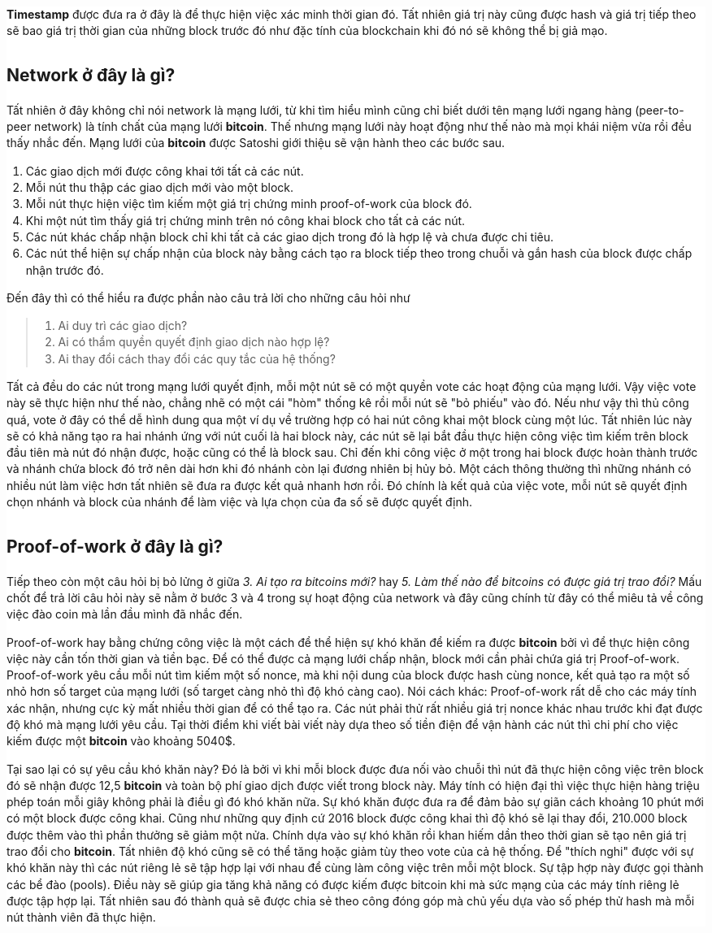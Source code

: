 __Timestamp__ được đưa ra ở đây là để thực hiện việc xác minh thời gian đó. Tất nhiên giá trị này cũng được hash và giá trị tiếp theo sẽ bao giá trị thời gian của những block trước đó như đặc tính của blockchain khi đó nó sẽ không thể bị giả mạo.

## Network ở đây là gì?
Tất nhiên ở đây không chỉ nói network là mạng lưới, từ khi tìm hiểu mình cũng chỉ biết dưới tên mạng lưới ngang hàng (peer-to-peer network) là tính chất của  mạng lưới __bitcoin__. Thế nhưng mạng lưới này hoạt động như thế nào mà mọi khái niệm vừa rồi đều thấy nhắc đến.
Mạng lưới của __bitcoin__ được Satoshi giới thiệu sẽ vận hành theo các bước sau.

1. Các giao dịch mới được công khai tới tất cả các nút.
2. Mỗi nút thu thập các giao dịch mới vào một block.
3. Mỗi nút thực hiện việc tìm kiếm một giá trị chứng minh proof-of-work của block đó.
4. Khi một nút tìm thấy giá trị chứng minh trên nó công khai block cho tất cả các nút.
5. Các nút khác chấp nhận block chỉ khi tất cả các giao dịch trong đó là hợp lệ và chưa được chi tiêu.
6. Các nút thể hiện sự chấp nhận của block này bằng cách tạo ra block tiếp theo trong chuỗi và gắn hash của block được chấp nhận trước đó.

Đến đây thì có thể hiểu ra được phần nào câu trả lời cho những câu hỏi như 
>1. Ai duy trì các giao dịch?
>2. Ai có thẩm quyền quyết định giao dịch nào hợp lệ?
>4. Ai thay đổi cách thay đổi các quy tắc của hệ thống?

Tất cả đều do các nút trong mạng lưới quyết định, mỗi một nút sẽ có một quyền vote các hoạt động của mạng lưới. Vậy việc vote này sẽ thực hiện như thế nào, chẳng nhẽ có một cái "hòm" thống kê rồi mỗi nút sẽ "bỏ phiếu" vào đó. Nếu như vậy thì thủ công quá, vote ở đây có thể dễ hình dung qua một ví dụ về trường hợp có hai nút công khai một block cùng một lúc. Tất nhiên lúc này sẽ có khả năng tạo ra hai nhánh ứng với nút cuối là hai block này, các nút sẽ lại bắt đầu thực hiện công việc tìm kiếm trên block đầu tiên mà nút đó nhận được, hoặc cũng có thể là block sau. Chỉ đến khi công việc ở một trong hai block được hoàn thành trước và nhánh chứa block đó trở nên dài hơn khi đó nhánh còn lại đương nhiên bị hủy bỏ. Một cách thông thường thì những nhánh có nhiều nút làm việc hơn tất nhiên sẽ đưa ra được kết quả nhanh hơn rồi. Đó chính là kết quả của việc vote, mỗi nút sẽ quyết định chọn nhánh và block của nhánh để làm việc và lựa chọn của đa số sẽ được quyết định.

## Proof-of-work ở đây là gì?
Tiếp theo còn một câu hỏi bị bỏ lửng ở giữa _3. Ai tạo ra bitcoins mới?_ hay _5. Làm thế nào để bitcoins có được giá trị trao đổi?_ Mấu chốt để trả lời câu hỏi này sẽ nằm ở bước 3 và 4 trong sự hoạt động của network và đây cũng chính từ đây có thể miêu tả về công việc đào coin mà lần đầu mình đã nhắc đến.

Proof-of-work hay bằng chứng công việc là một cách để thể hiện sự khó khăn để kiếm ra được __bitcoin__ bởi vì để thực hiện công việc này cần tốn thời gian và tiền bạc. Để có thể được cả mạng lưới chấp nhận, block mới cần phải chứa giá trị Proof-of-work. Proof-of-work yêu cầu mỗi nút tìm kiếm một số nonce, mà khi nội dung của block được hash cùng nonce, kết quả tạo ra một số nhỏ hơn số target của mạng lưới (số target càng nhỏ thì độ khó càng cao). Nói cách khác: Proof-of-work rất dễ cho các máy tính xác nhận, nhưng cực kỳ mất nhiều thời gian để có thể tạo ra. Các nút phải thử rất nhiều giá trị nonce khác nhau trước khi đạt được độ khó mà mạng lưới yêu cầu. Tại thời điểm khi viết bài viết này dựa theo số tiền điện để vận hành các nút thì chi phí cho việc kiếm được một __bitcoin__ vào khoảng 5040$.

Tại sao lại có sự yêu cầu khó khăn này? Đó là bởi vì khi mỗi block được đưa nối vào chuỗi thì nút đã thực hiện công việc trên block đó sẽ nhận được 12,5 __bitcoin__ và toàn bộ phí giao dịch được viết trong block này. Máy tính có hiện đại thì việc thực hiện hàng triệu phép toán mỗi giây không phải là điều gì đó khó khăn nữa. Sự khó khăn được đưa ra để đảm bảo sự giãn cách khoảng 10 phút mới có một block được công khai. Cũng như những quy định cứ 2016 block được công khai thì độ khó sẽ lại thay đổi, 210.000 block được thêm vào thì phần thưởng sẽ giảm một nửa. Chính dựa vào sự khó khăn rồi khan hiếm dần theo thời gian sẽ tạo nên giá trị trao đổi cho __bitcoin__. Tất nhiên độ khó cũng sẽ có thể tăng hoặc giảm tùy theo vote của cả hệ thống. Để "thích nghi" được với sự khó khăn này thì các nút riêng lẻ sẽ tập hợp lại với nhau để cùng làm công việc trên mỗi một block. Sự tập hợp này được gọi thành các bể đào (pools). Điều này sẽ giúp gia tăng khả năng có được kiếm được bitcoin khi mà sức mạng của các máy tính riêng lẻ được tập hợp lại. Tất nhiên sau đó thành quả sẽ được chia sẻ theo công đóng góp mà chủ yếu dựa vào số phép thử hash mà mỗi nút thành viên đã thực hiện.
